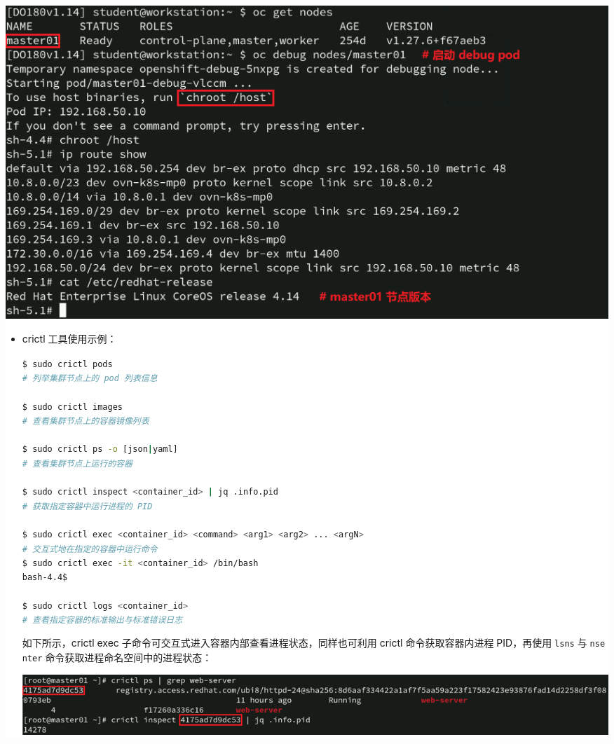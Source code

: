   ![oc-debug-chroot](images/oc-debug-chroot.png)

- crictl 工具使用示例：

  ```bash
  $ sudo crictl pods
  # 列举集群节点上的 pod 列表信息

  $ sudo crictl images
  # 查看集群节点上的容器镜像列表

  $ sudo crictl ps -o [json|yaml]
  # 查看集群节点上运行的容器

  $ sudo crictl inspect <container_id> | jq .info.pid
  # 获取指定容器中运行进程的 PID

  $ sudo crictl exec <container_id> <command> <arg1> <arg2> ... <argN>
  # 交互式地在指定的容器中运行命令
  $ sudo crictl exec -it <container_id> /bin/bash
  bash-4.4$ 

  $ sudo crictl logs <container_id>
  # 查看指定容器的标准输出与标准错误日志
  ```

  如下所示，crictl exec 子命令可交互式进入容器内部查看进程状态，同样也可利用 crictl 命令获取容器内进程 PID，再使用 `lsns` 与 `nsenter` 命令获取进程命名空间中的进程状态：

  ![crictl-get-container-info-1](images/crictl-get-container-info-1.png)
